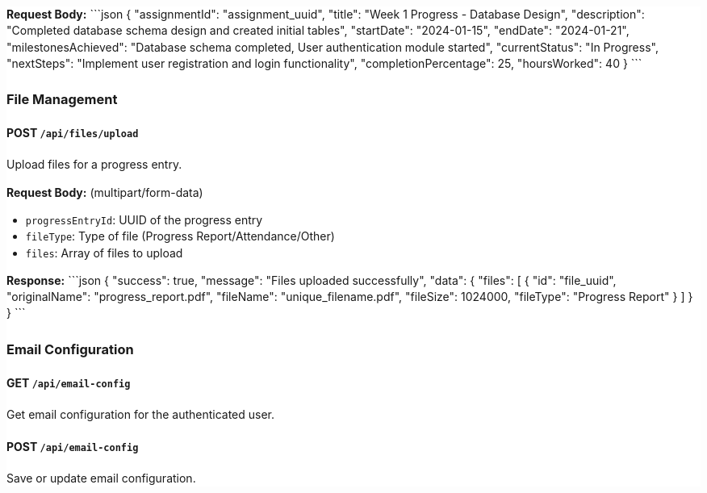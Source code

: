 **Request Body:**
\`\`\`json
{
  "assignmentId": "assignment_uuid",
  "title": "Week 1 Progress - Database Design",
  "description": "Completed database schema design and created initial tables",
  "startDate": "2024-01-15",
  "endDate": "2024-01-21",
  "milestonesAchieved": "Database schema completed, User authentication module started",
  "currentStatus": "In Progress",
  "nextSteps": "Implement user registration and login functionality",
  "completionPercentage": 25,
  "hoursWorked": 40
}
\`\`\`

### File Management

#### POST `/api/files/upload`
Upload files for a progress entry.

**Request Body:** (multipart/form-data)
- `progressEntryId`: UUID of the progress entry
- `fileType`: Type of file (Progress Report/Attendance/Other)
- `files`: Array of files to upload

**Response:**
\`\`\`json
{
  "success": true,
  "message": "Files uploaded successfully",
  "data": {
    "files": [
      {
        "id": "file_uuid",
        "originalName": "progress_report.pdf",
        "fileName": "unique_filename.pdf",
        "fileSize": 1024000,
        "fileType": "Progress Report"
      }
    ]
  }
}
\`\`\`

### Email Configuration

#### GET `/api/email-config`
Get email configuration for the authenticated user.

#### POST `/api/email-config`
Save or update email configuration.
